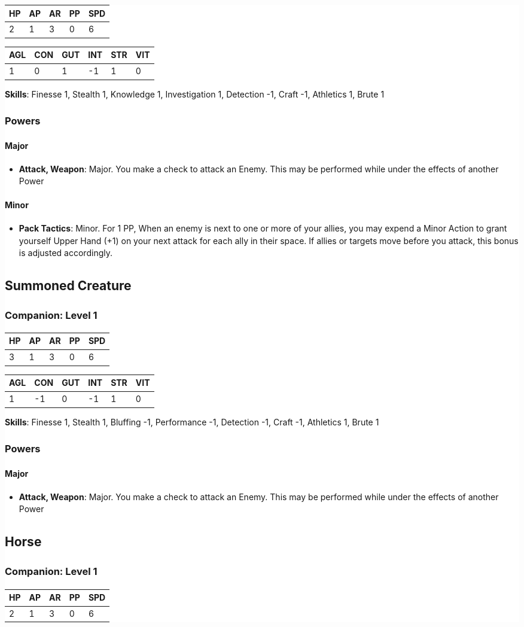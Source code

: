 | HP | AP | AR | PP | SPD |
| -- | -- | -- | -- | --- |
| 2  | 1  | 3  | 0  |  6  |

| AGL | CON | GUT | INT | STR | VIT |
| --- | --- | --- | --- | --- | --- |
|  1  |  0  |  1  |  -1  |  1  |  0  |

**Skills**: Finesse 1, Stealth 1, Knowledge 1, Investigation 1, Detection -1, Craft -1, Athletics 1, Brute 1

### Powers

#### Major

- **Attack, Weapon**: Major. You make a check to attack an Enemy. This may be performed while under the effects of another Power

#### Minor

- **Pack Tactics**: Minor. For 1 PP, When an enemy is next to one or more of your allies, you may expend a Minor Action to grant yourself Upper Hand (+1) on your next attack for each ally in their space. If allies or targets move before you attack, this bonus is adjusted accordingly.

## Summoned Creature

### Companion: Level 1

| HP | AP | AR | PP | SPD |
| -- | -- | -- | -- | --- |
| 3  | 1  | 3  | 0  |  6  |

| AGL | CON | GUT | INT | STR | VIT |
| --- | --- | --- | --- | --- | --- |
|  1  |  -1  |  0  |  -1  |  1  |  0  |

**Skills**: Finesse 1, Stealth 1, Bluffing -1, Performance -1, Detection -1, Craft -1, Athletics 1, Brute 1

### Powers

#### Major

- **Attack, Weapon**: Major. You make a check to attack an Enemy. This may be performed while under the effects of another Power

## Horse

### Companion: Level 1

| HP | AP | AR | PP | SPD |
| -- | -- | -- | -- | --- |
| 2  | 1  | 3  | 0  |  6  |
